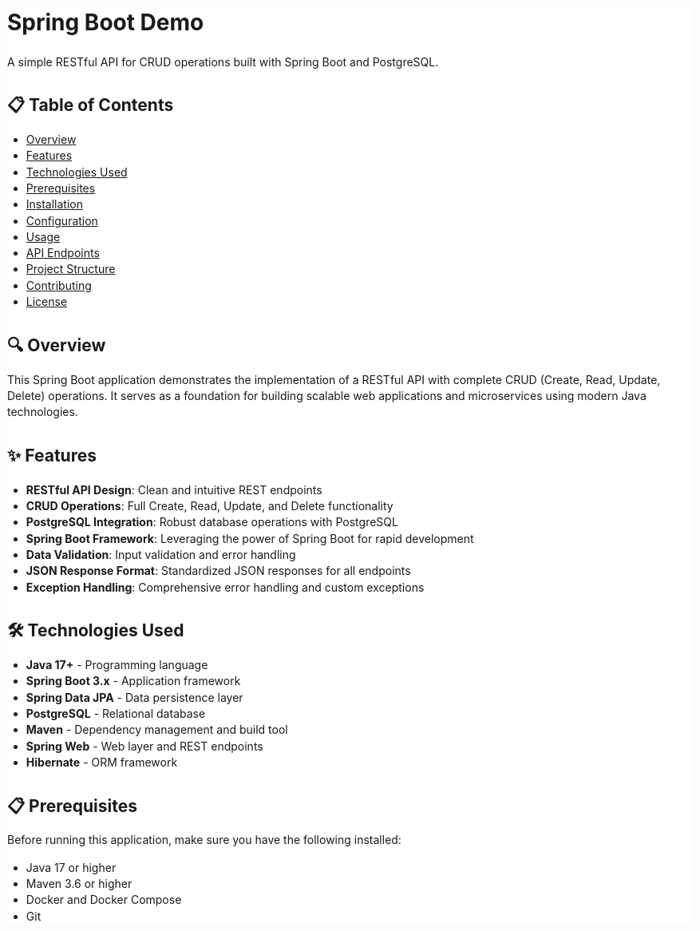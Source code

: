 # Spring Boot Demo

A simple RESTful API for CRUD operations built with Spring Boot and PostgreSQL.

## 📋 Table of Contents

- [Overview](#overview)
- [Features](#features)
- [Technologies Used](#technologies-used)
- [Prerequisites](#prerequisites)
- [Installation](#installation)
- [Configuration](#configuration)
- [Usage](#usage)
- [API Endpoints](#api-endpoints)
- [Project Structure](#project-structure)
- [Contributing](#contributing)
- [License](#license)

## 🔍 Overview

This Spring Boot application demonstrates the implementation of a RESTful API with complete CRUD (Create, Read, Update, Delete) operations. It serves as a foundation for building scalable web applications and microservices using modern Java technologies.

## ✨ Features

- **RESTful API Design**: Clean and intuitive REST endpoints
- **CRUD Operations**: Full Create, Read, Update, and Delete functionality
- **PostgreSQL Integration**: Robust database operations with PostgreSQL
- **Spring Boot Framework**: Leveraging the power of Spring Boot for rapid development
- **Data Validation**: Input validation and error handling
- **JSON Response Format**: Standardized JSON responses for all endpoints
- **Exception Handling**: Comprehensive error handling and custom exceptions

## 🛠 Technologies Used

- **Java 17+** - Programming language
- **Spring Boot 3.x** - Application framework
- **Spring Data JPA** - Data persistence layer
- **PostgreSQL** - Relational database
- **Maven** - Dependency management and build tool
- **Spring Web** - Web layer and REST endpoints
- **Hibernate** - ORM framework

## 📋 Prerequisites

Before running this application, make sure you have the following installed:

- Java 17 or higher
- Maven 3.6 or higher
- Docker and Docker Compose
- Git
